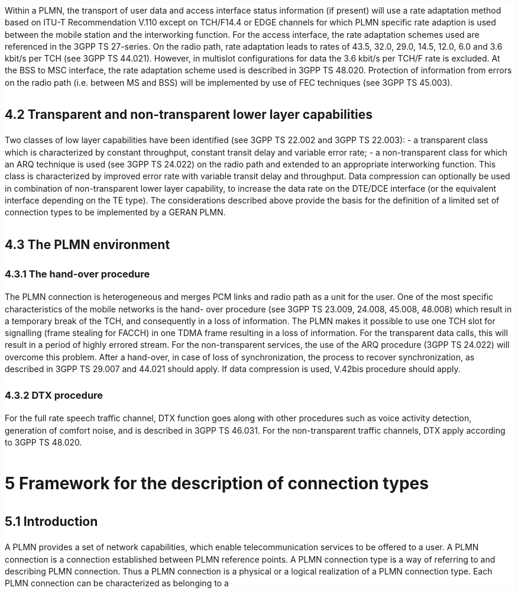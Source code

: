 Within a PLMN, the transport of user data and access interface status
information (if present) will use a rate adaptation method based on ITU-T
Recommendation V.110 except on TCH/F14.4 or EDGE channels for which PLMN
specific rate adaption is used between the mobile station and the interworking
function. For the access interface, the rate adaptation schemes used are
referenced in the 3GPP TS 27-series.
On the radio path, rate adaptation leads to rates of 43.5, 32.0, 29.0, 14.5,
12.0, 6.0 and 3.6 kbit/s per TCH (see 3GPP TS 44.021). However, in multislot
configurations for data the 3.6 kbit/s per TCH/F rate is excluded. At the BSS
to MSC interface, the rate adaptation scheme used is described in 3GPP TS
48.020.
Protection of information from errors on the radio path (i.e. between MS and
BSS) will be implemented by use of FEC techniques (see 3GPP TS 45.003).
## 4.2 Transparent and non-transparent lower layer capabilities
Two classes of low layer capabilities have been identified (see 3GPP TS 22.002
and 3GPP TS 22.003):
\- a transparent class which is characterized by constant throughput, constant
transit delay and variable error rate;
\- a non-transparent class for which an ARQ technique is used (see 3GPP TS
24.022) on the radio path and extended to an appropriate interworking
function. This class is characterized by improved error rate with variable
transit delay and throughput. Data compression can optionally be used in
combination of non-transparent lower layer capability, to increase the data
rate on the DTE/DCE interface (or the equivalent interface depending on the TE
type).
The considerations described above provide the basis for the definition of a
limited set of connection types to be implemented by a GERAN PLMN.
## 4.3 The PLMN environment
### 4.3.1 The hand-over procedure
The PLMN connection is heterogeneous and merges PCM links and radio path as a
unit for the user.
One of the most specific characteristics of the mobile networks is the hand-
over procedure (see 3GPP TS 23.009, 24.008, 45.008, 48.008) which result in a
temporary break of the TCH, and consequently in a loss of information.
The PLMN makes it possible to use one TCH slot for signalling (frame stealing
for FACCH) in one TDMA frame resulting in a loss of information.
For the transparent data calls, this will result in a period of highly errored
stream. For the non-transparent services, the use of the ARQ procedure (3GPP
TS 24.022) will overcome this problem.
After a hand-over, in case of loss of synchronization, the process to recover
synchronization, as described in 3GPP TS 29.007 and 44.021 should apply. If
data compression is used, V.42bis procedure should apply.
### 4.3.2 DTX procedure
For the full rate speech traffic channel, DTX function goes along with other
procedures such as voice activity detection, generation of comfort noise, and
is described in 3GPP TS 46.031.
For the non-transparent traffic channels, DTX apply according to 3GPP TS
48.020.
# 5 Framework for the description of connection types
## 5.1 Introduction
A PLMN provides a set of network capabilities, which enable telecommunication
services to be offered to a user.
A PLMN connection is a connection established between PLMN reference points. A
PLMN connection type is a way of referring to and describing PLMN connection.
Thus a PLMN connection is a physical or a logical realization of a PLMN
connection type. Each PLMN connection can be characterized as belonging to a